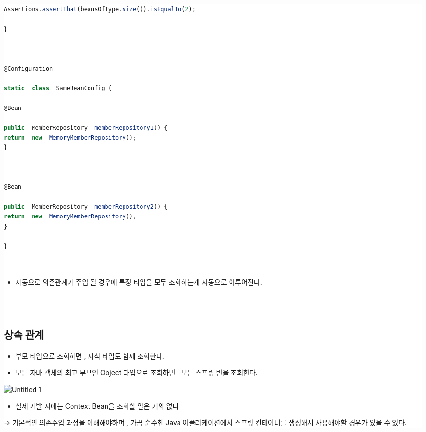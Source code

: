 ```jsx
Assertions.assertThat(beansOfType.size()).isEqualTo(2);

}

  

@Configuration

static  class  SameBeanConfig {

@Bean

public  MemberRepository  memberRepository1() {
return  new  MemoryMemberRepository();
}

  

@Bean

public  MemberRepository  memberRepository2() {
return  new  MemoryMemberRepository();
}

}

  

```

  

- 자동으로 의존관계가 주입 될 경우에 특정 타입을 모두 조회하는게 자동으로 이루어진다.

<br/>  
<br/>

## 상속 관계

  

- 부모 타입으로 조회하면 , 자식 타입도 함께 조회한다.

- 모든 자바 객체의 최고 부모인 Object 타입으로 조회하면 , 모든 스프링 빈을 조회한다.

  

![Untitled 1](https://github.com/Jedo0224/Jedo0224.github.io/assets/90050514/eb7721e7-190a-42db-b680-93563df09576)


  

- 실제 개발 시에는 Context Bean을 조회할 일은 거의 없다

  

→ 기본적인 의존주입 과정을 이해해야하며 , 가끔 순수한 Java 어플리케이션에서 스프링 컨테이너를 생성해서 사용해야할 경우가 있을 수 있다.
